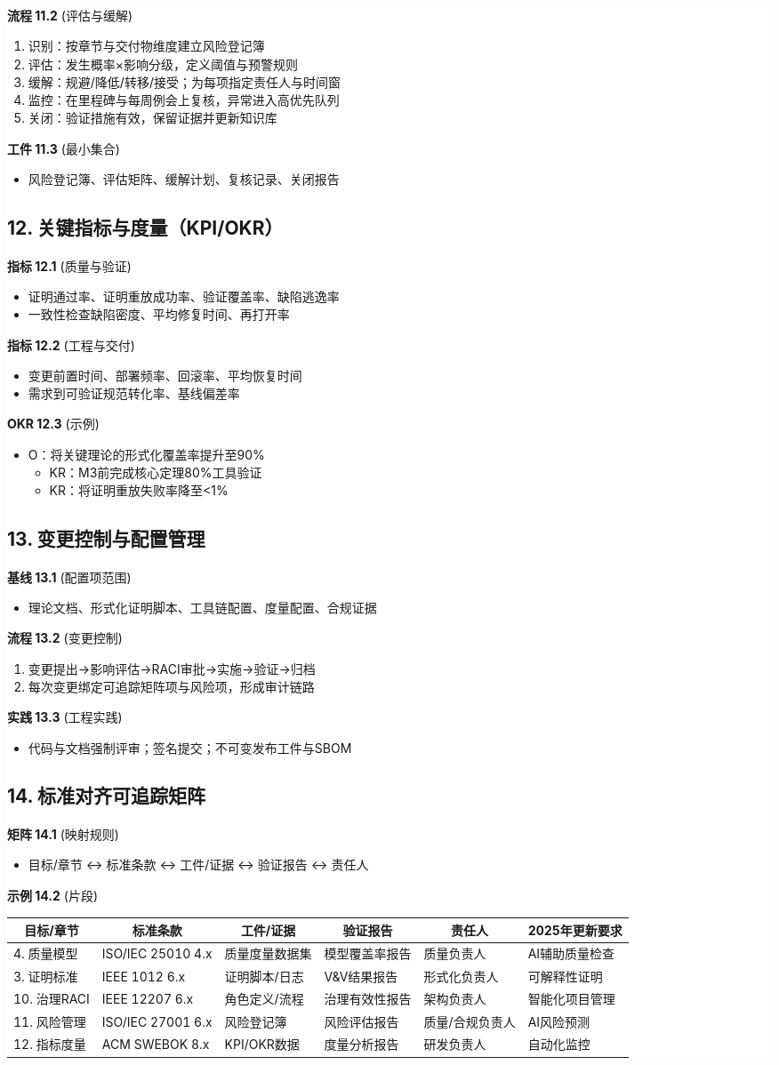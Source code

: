 **流程 11.2** (评估与缓解)

1. 识别：按章节与交付物维度建立风险登记簿
2. 评估：发生概率×影响分级，定义阈值与预警规则
3. 缓解：规避/降低/转移/接受；为每项指定责任人与时间窗
4. 监控：在里程碑与每周例会上复核，异常进入高优先队列
5. 关闭：验证措施有效，保留证据并更新知识库

**工件 11.3** (最小集合)

- 风险登记簿、评估矩阵、缓解计划、复核记录、关闭报告

## 12. 关键指标与度量（KPI/OKR）

**指标 12.1** (质量与验证)

- 证明通过率、证明重放成功率、验证覆盖率、缺陷逃逸率
- 一致性检查缺陷密度、平均修复时间、再打开率

**指标 12.2** (工程与交付)

- 变更前置时间、部署频率、回滚率、平均恢复时间
- 需求到可验证规范转化率、基线偏差率

**OKR 12.3** (示例)

- O：将关键理论的形式化覆盖率提升至90%
  - KR：M3前完成核心定理80%工具验证
  - KR：将证明重放失败率降至<1%

## 13. 变更控制与配置管理

**基线 13.1** (配置项范围)

- 理论文档、形式化证明脚本、工具链配置、度量配置、合规证据

**流程 13.2** (变更控制)

1. 变更提出→影响评估→RACI审批→实施→验证→归档
2. 每次变更绑定可追踪矩阵项与风险项，形成审计链路

**实践 13.3** (工程实践)

- 代码与文档强制评审；签名提交；不可变发布工件与SBOM

## 14. 标准对齐可追踪矩阵

**矩阵 14.1** (映射规则)

- 目标/章节 ↔ 标准条款 ↔ 工件/证据 ↔ 验证报告 ↔ 责任人

**示例 14.2** (片段)

| 目标/章节 | 标准条款 | 工件/证据 | 验证报告 | 责任人 | 2025年更新要求 |
| --- | --- | --- | --- | --- | --- |
| 4. 质量模型 | ISO/IEC 25010 4.x | 质量度量数据集 | 模型覆盖率报告 | 质量负责人 | AI辅助质量检查 |
| 3. 证明标准 | IEEE 1012 6.x | 证明脚本/日志 | V&V结果报告 | 形式化负责人 | 可解释性证明 |
| 10. 治理RACI | IEEE 12207 6.x | 角色定义/流程 | 治理有效性报告 | 架构负责人 | 智能化项目管理 |
| 11. 风险管理 | ISO/IEC 27001 6.x | 风险登记簿 | 风险评估报告 | 质量/合规负责人 | AI风险预测 |
| 12. 指标度量 | ACM SWEBOK 8.x | KPI/OKR数据 | 度量分析报告 | 研发负责人 | 自动化监控 |
